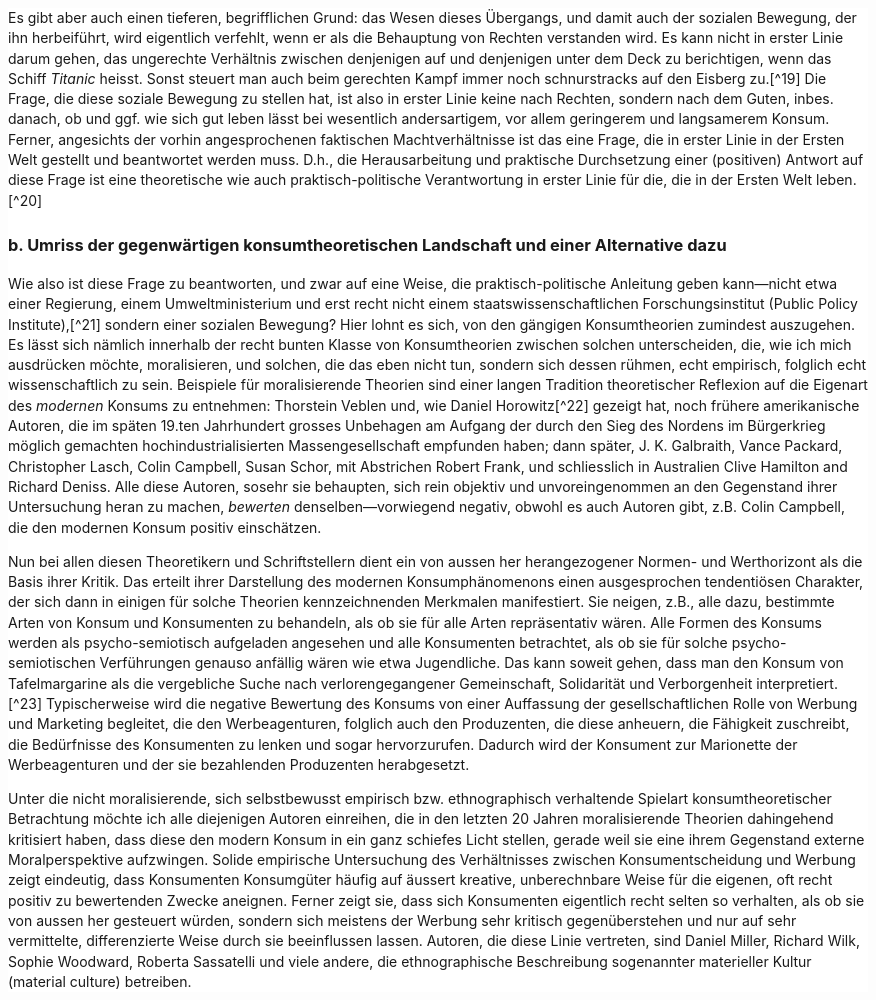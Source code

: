 Es gibt aber auch einen tieferen, begrifflichen Grund: das Wesen dieses Übergangs, und damit auch der sozialen Bewegung, der ihn herbeiführt, wird eigentlich verfehlt, wenn er als die Behauptung von Rechten verstanden wird. Es kann nicht in erster Linie darum gehen, das ungerechte Verhältnis zwischen denjenigen auf und denjenigen unter dem Deck zu berichtigen, wenn das Schiff _Titanic_ heisst. Sonst steuert man auch beim gerechten Kampf immer noch schnurstracks auf den Eisberg zu.[^19] Die Frage, die diese soziale Bewegung zu stellen hat, ist also in erster Linie keine nach Rechten, sondern nach dem Guten, inbes. danach, ob und ggf. wie sich gut leben lässt bei wesentlich andersartigem, vor allem geringerem und langsamerem Konsum. Ferner, angesichts der vorhin angesprochenen faktischen Machtverhältnisse ist das eine Frage, die in erster Linie in der Ersten Welt gestellt und beantwortet werden muss. D.h., die Herausarbeitung und praktische Durchsetzung einer (positiven) Antwort auf diese Frage ist eine theoretische wie auch praktisch-politische Verantwortung in erster Linie für die, die in der Ersten Welt leben.[^20] 

### b. Umriss der gegenwärtigen konsumtheoretischen Landschaft und einer Alternative dazu

Wie also ist diese Frage zu beantworten, und zwar auf eine Weise, die praktisch-politische Anleitung geben kann—nicht etwa einer Regierung, einem Umweltministerium und erst recht nicht einem staatswissenschaftlichen Forschungsinstitut (Public Policy Institute),[^21] sondern einer sozialen Bewegung? Hier lohnt es sich, von den gängigen Konsumtheorien zumindest auszugehen. Es lässt sich nämlich innerhalb der recht bunten Klasse von Konsumtheorien zwischen solchen unterscheiden, die, wie ich mich ausdrücken möchte, moralisieren, und solchen, die das eben nicht tun, sondern sich dessen rühmen, echt empirisch, folglich echt wissenschaftlich zu sein. Beispiele für moralisierende Theorien sind einer langen Tradition theoretischer Reflexion auf die Eigenart des _modernen_ Konsums zu entnehmen: Thorstein Veblen und, wie Daniel Horowitz[^22] gezeigt hat, noch frühere amerikanische Autoren, die im späten 19.ten Jahrhundert grosses Unbehagen am Aufgang der durch den Sieg des Nordens im Bürgerkrieg möglich gemachten hochindustrialisierten Massengesellschaft empfunden haben; dann später, J. K. Galbraith, Vance Packard, Christopher Lasch, Colin Campbell, Susan Schor, mit Abstrichen Robert Frank, und schliesslich in Australien Clive Hamilton and Richard Deniss. Alle diese Autoren, sosehr sie behaupten, sich rein objektiv und unvoreingenommen an den Gegenstand ihrer Untersuchung heran zu machen, _bewerten_ denselben—vorwiegend negativ, obwohl es auch Autoren gibt, z.B. Colin Campbell, die den modernen Konsum positiv einschätzen. 

Nun bei allen diesen Theoretikern und Schriftstellern dient ein von aussen her herangezogener Normen- und Werthorizont als die Basis ihrer Kritik. Das erteilt ihrer Darstellung des modernen Konsumphänomenons einen ausgesprochen tendentiösen Charakter, der sich dann in einigen für solche Theorien kennzeichnenden Merkmalen manifestiert. Sie neigen, z.B., alle dazu, bestimmte Arten von Konsum und Konsumenten zu behandeln, als ob sie für alle Arten repräsentativ wären. Alle Formen des Konsums werden als psycho-semiotisch aufgeladen angesehen und alle Konsumenten betrachtet, als ob sie für solche psycho-semiotischen Verführungen genauso anfällig wären wie etwa Jugendliche. Das kann soweit gehen, dass man den Konsum von Tafelmargarine als die vergebliche Suche nach verlorengegangener Gemeinschaft, Solidarität und Verborgenheit interpretiert.[^23] Typischerweise wird die negative Bewertung des Konsums von einer Auffassung der gesellschaftlichen Rolle von Werbung und Marketing begleitet, die den Werbeagenturen, folglich auch den Produzenten, die diese anheuern, die Fähigkeit zuschreibt, die Bedürfnisse des Konsumenten zu lenken und sogar hervorzurufen. Dadurch wird der Konsument zur Marionette der Werbeagenturen und der sie bezahlenden Produzenten herabgesetzt.

Unter die nicht moralisierende, sich selbstbewusst empirisch bzw. ethnographisch verhaltende Spielart konsumtheoretischer Betrachtung möchte ich alle diejenigen Autoren einreihen, die in den letzten 20 Jahren moralisierende Theorien dahingehend kritisiert haben, dass diese den modern Konsum in ein ganz schiefes Licht stellen, gerade weil sie eine ihrem Gegenstand externe Moralperspektive aufzwingen. Solide empirische Untersuchung des Verhältnisses zwischen Konsumentscheidung und Werbung zeigt eindeutig, dass Konsumenten Konsumgüter häufig auf äussert kreative, unberechnbare Weise für die eigenen, oft recht positiv zu bewertenden Zwecke aneignen. Ferner zeigt sie, dass sich Konsumenten eigentlich recht selten so verhalten, als ob sie von aussen her gesteuert würden, sondern sich meistens der Werbung sehr kritisch gegenüberstehen und nur auf sehr vermittelte, differenzierte Weise durch sie beeinflussen lassen. Autoren, die diese Linie vertreten, sind Daniel Miller, Richard Wilk, Sophie Woodward, Roberta Sassatelli und viele andere, die ethnographische Beschreibung sogenannter materieller Kultur (material culture) betreiben. 
